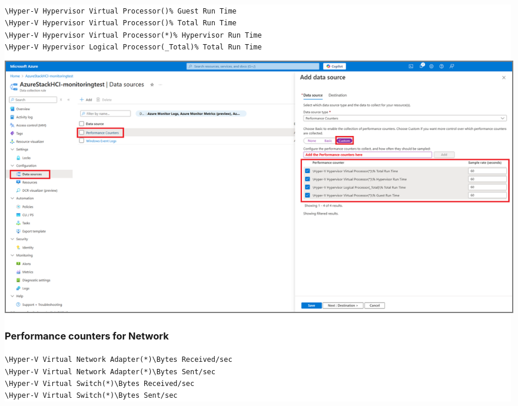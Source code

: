 ```text
\Hyper-V Hypervisor Virtual Processor()% Guest Run Time
\Hyper-V Hypervisor Virtual Processor()% Total Run Time
\Hyper-V Hypervisor Virtual Processor(*)% Hypervisor Run Time
\Hyper-V Hypervisor Logical Processor(_Total)% Total Run Time
```

<a href="/assets/img/post/2025-10-31-azure-local-deep-insights/CPUPerformanceCounters.png" target="_blank">
  <img src="/assets/img/post/2025-10-31-azure-local-deep-insights/CPUPerformanceCounters.png" alt="CPU performance counters" style="border: 2px solid grey;">
</a>

### Performance counters for Network

```text
\Hyper-V Virtual Network Adapter(*)\Bytes Received/sec
\Hyper-V Virtual Network Adapter(*)\Bytes Sent/sec
\Hyper-V Virtual Switch(*)\Bytes Received/sec
\Hyper-V Virtual Switch(*)\Bytes Sent/sec
```

<a href="/assets/img/post/2025-10-31-azure-local-deep-insights/NetworkPerformanceCounters.png" target="_blank">